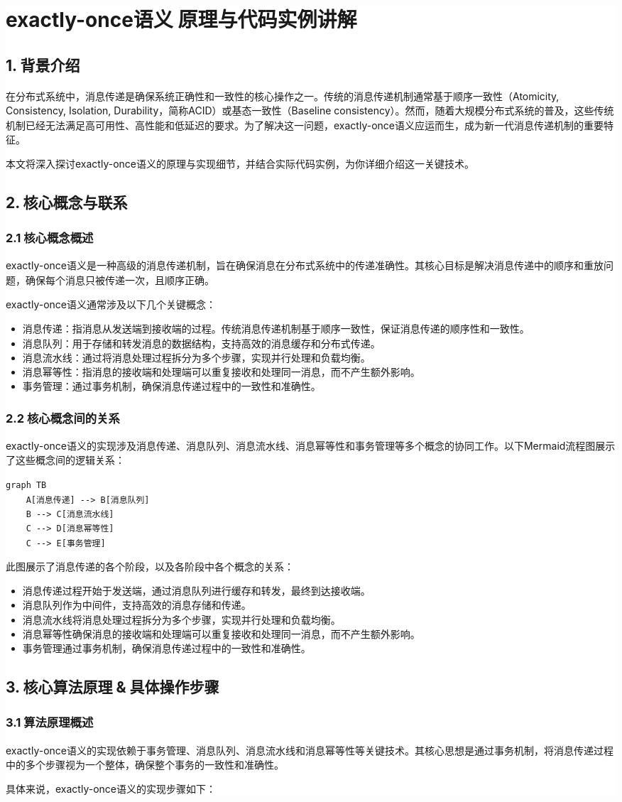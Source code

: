                  

# exactly-once语义 原理与代码实例讲解

## 1. 背景介绍

在分布式系统中，消息传递是确保系统正确性和一致性的核心操作之一。传统的消息传递机制通常基于顺序一致性（Atomicity, Consistency, Isolation, Durability，简称ACID）或基态一致性（Baseline consistency）。然而，随着大规模分布式系统的普及，这些传统机制已经无法满足高可用性、高性能和低延迟的要求。为了解决这一问题，exactly-once语义应运而生，成为新一代消息传递机制的重要特征。

本文将深入探讨exactly-once语义的原理与实现细节，并结合实际代码实例，为你详细介绍这一关键技术。

## 2. 核心概念与联系

### 2.1 核心概念概述

exactly-once语义是一种高级的消息传递机制，旨在确保消息在分布式系统中的传递准确性。其核心目标是解决消息传递中的顺序和重放问题，确保每个消息只被传递一次，且顺序正确。

exactly-once语义通常涉及以下几个关键概念：

- 消息传递：指消息从发送端到接收端的过程。传统消息传递机制基于顺序一致性，保证消息传递的顺序性和一致性。
- 消息队列：用于存储和转发消息的数据结构，支持高效的消息缓存和分布式传递。
- 消息流水线：通过将消息处理过程拆分为多个步骤，实现并行处理和负载均衡。
- 消息幂等性：指消息的接收端和处理端可以重复接收和处理同一消息，而不产生额外影响。
- 事务管理：通过事务机制，确保消息传递过程中的一致性和准确性。

### 2.2 核心概念间的关系

exactly-once语义的实现涉及消息传递、消息队列、消息流水线、消息幂等性和事务管理等多个概念的协同工作。以下Mermaid流程图展示了这些概念间的逻辑关系：

```mermaid
graph TB
    A[消息传递] --> B[消息队列]
    B --> C[消息流水线]
    C --> D[消息幂等性]
    C --> E[事务管理]
```

此图展示了消息传递的各个阶段，以及各阶段中各个概念的关系：

- 消息传递过程开始于发送端，通过消息队列进行缓存和转发，最终到达接收端。
- 消息队列作为中间件，支持高效的消息存储和传递。
- 消息流水线将消息处理过程拆分为多个步骤，实现并行处理和负载均衡。
- 消息幂等性确保消息的接收端和处理端可以重复接收和处理同一消息，而不产生额外影响。
- 事务管理通过事务机制，确保消息传递过程中的一致性和准确性。

## 3. 核心算法原理 & 具体操作步骤

### 3.1 算法原理概述

exactly-once语义的实现依赖于事务管理、消息队列、消息流水线和消息幂等性等关键技术。其核心思想是通过事务机制，将消息传递过程中的多个步骤视为一个整体，确保整个事务的一致性和准确性。

具体来说，exactly-once语义的实现步骤如下：
